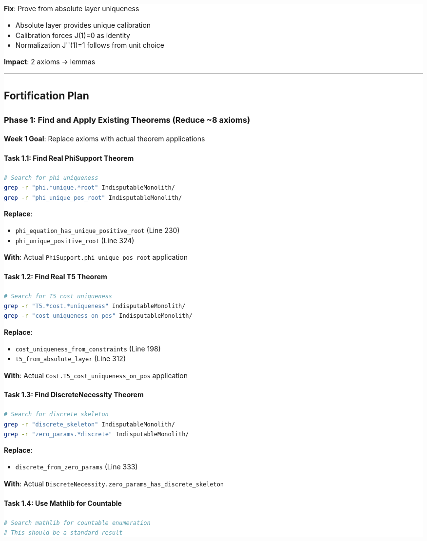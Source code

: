 **Fix**: Prove from absolute layer uniqueness
- Absolute layer provides unique calibration
- Calibration forces J(1)=0 as identity
- Normalization J''(1)=1 follows from unit choice

**Impact**: 2 axioms → lemmas

---

## Fortification Plan

### Phase 1: Find and Apply Existing Theorems (Reduce ~8 axioms)

**Week 1 Goal**: Replace axioms with actual theorem applications

#### Task 1.1: Find Real PhiSupport Theorem
```bash
# Search for phi uniqueness
grep -r "phi.*unique.*root" IndisputableMonolith/
grep -r "phi_unique_pos_root" IndisputableMonolith/
```

**Replace**: 
- `phi_equation_has_unique_positive_root` (Line 230)
- `phi_unique_positive_root` (Line 324)

**With**: Actual `PhiSupport.phi_unique_pos_root` application

#### Task 1.2: Find Real T5 Theorem
```bash
# Search for T5 cost uniqueness
grep -r "T5.*cost.*uniqueness" IndisputableMonolith/
grep -r "cost_uniqueness_on_pos" IndisputableMonolith/
```

**Replace**:
- `cost_uniqueness_from_constraints` (Line 198)
- `t5_from_absolute_layer` (Line 312)

**With**: Actual `Cost.T5_cost_uniqueness_on_pos` application

#### Task 1.3: Find DiscreteNecessity Theorem
```bash
# Search for discrete skeleton
grep -r "discrete_skeleton" IndisputableMonolith/
grep -r "zero_params.*discrete" IndisputableMonolith/
```

**Replace**:
- `discrete_from_zero_params` (Line 333)

**With**: Actual `DiscreteNecessity.zero_params_has_discrete_skeleton`

#### Task 1.4: Use Mathlib for Countable
```bash
# Search mathlib for countable enumeration
# This should be a standard result
```
